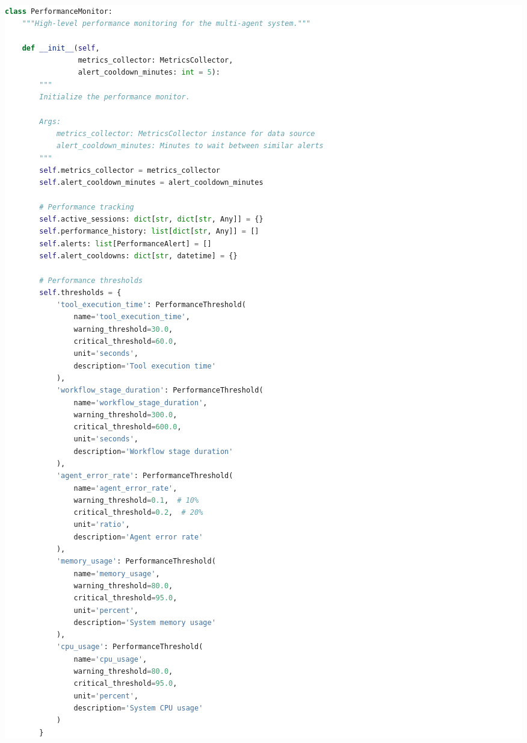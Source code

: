 ```python
class PerformanceMonitor:
    """High-level performance monitoring for the multi-agent system."""

    def __init__(self,
                 metrics_collector: MetricsCollector,
                 alert_cooldown_minutes: int = 5):
        """
        Initialize the performance monitor.

        Args:
            metrics_collector: MetricsCollector instance for data source
            alert_cooldown_minutes: Minutes to wait between similar alerts
        """
        self.metrics_collector = metrics_collector
        self.alert_cooldown_minutes = alert_cooldown_minutes

        # Performance tracking
        self.active_sessions: dict[str, dict[str, Any]] = {}
        self.performance_history: list[dict[str, Any]] = []
        self.alerts: list[PerformanceAlert] = []
        self.alert_cooldowns: dict[str, datetime] = {}

        # Performance thresholds
        self.thresholds = {
            'tool_execution_time': PerformanceThreshold(
                name='tool_execution_time',
                warning_threshold=30.0,
                critical_threshold=60.0,
                unit='seconds',
                description='Tool execution time'
            ),
            'workflow_stage_duration': PerformanceThreshold(
                name='workflow_stage_duration',
                warning_threshold=300.0,
                critical_threshold=600.0,
                unit='seconds',
                description='Workflow stage duration'
            ),
            'agent_error_rate': PerformanceThreshold(
                name='agent_error_rate',
                warning_threshold=0.1,  # 10%
                critical_threshold=0.2,  # 20%
                unit='ratio',
                description='Agent error rate'
            ),
            'memory_usage': PerformanceThreshold(
                name='memory_usage',
                warning_threshold=80.0,
                critical_threshold=95.0,
                unit='percent',
                description='System memory usage'
            ),
            'cpu_usage': PerformanceThreshold(
                name='cpu_usage',
                warning_threshold=80.0,
                critical_threshold=95.0,
                unit='percent',
                description='System CPU usage'
            )
        }
```
